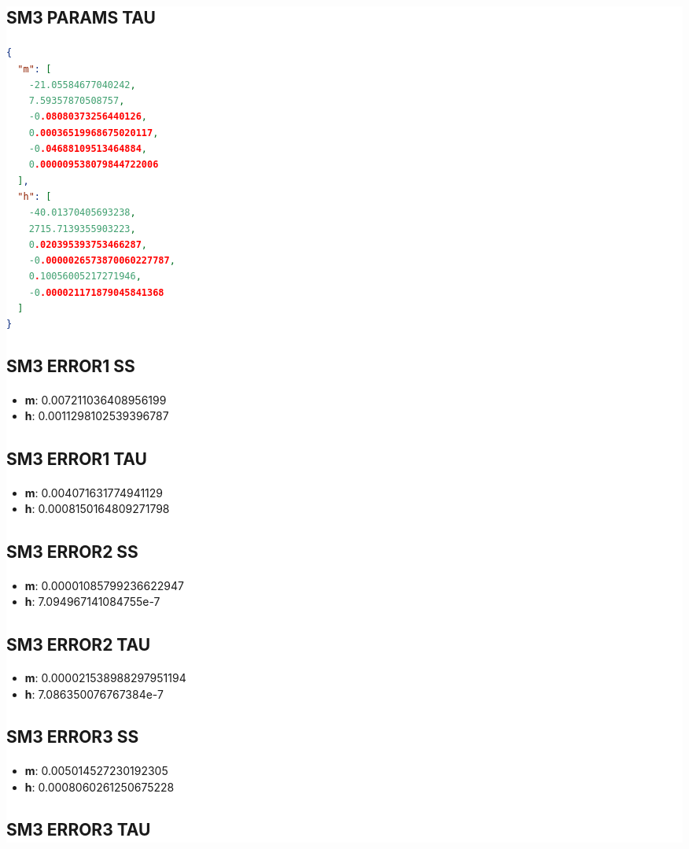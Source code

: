 ## SM3 PARAMS TAU

```json
{
  "m": [
    -21.05584677040242,
    7.59357870508757,
    -0.08080373256440126,
    0.00036519968675020117,
    -0.04688109513464884,
    0.000009538079844722006
  ],
  "h": [
    -40.01370405693238,
    2715.7139355903223,
    0.020395393753466287,
    -0.0000026573870060227787,
    0.10056005217271946,
    -0.000021171879045841368
  ]
}
```

## SM3 ERROR1 SS

- **m**: 0.007211036408956199
- **h**: 0.0011298102539396787

## SM3 ERROR1 TAU

- **m**: 0.004071631774941129
- **h**: 0.0008150164809271798

## SM3 ERROR2 SS

- **m**: 0.00001085799236622947
- **h**: 7.094967141084755e-7

## SM3 ERROR2 TAU

- **m**: 0.000021538988297951194
- **h**: 7.086350076767384e-7

## SM3 ERROR3 SS

- **m**: 0.005014527230192305
- **h**: 0.0008060261250675228

## SM3 ERROR3 TAU
